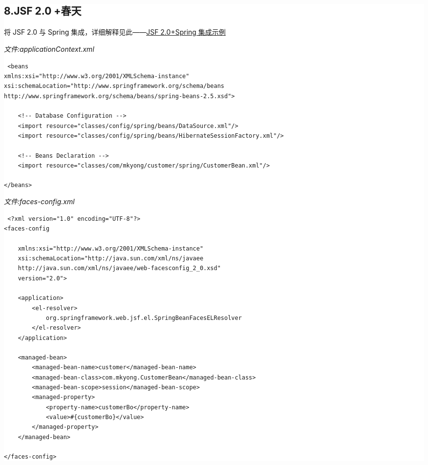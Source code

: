 ## 8.JSF 2.0 +春天

将 JSF 2.0 与 Spring 集成，详细解释见此——[JSF 2.0+Spring 集成示例](http://web.archive.org/web/20190210093632/http://www.mkyong.com/jsf2/jsf-2-0-spring-integration-example/)

*文件:applicationContext.xml*

```
 <beans 
xmlns:xsi="http://www.w3.org/2001/XMLSchema-instance"
xsi:schemaLocation="http://www.springframework.org/schema/beans
http://www.springframework.org/schema/beans/spring-beans-2.5.xsd">

	<!-- Database Configuration -->
	<import resource="classes/config/spring/beans/DataSource.xml"/>
	<import resource="classes/config/spring/beans/HibernateSessionFactory.xml"/>

	<!-- Beans Declaration -->
	<import resource="classes/com/mkyong/customer/spring/CustomerBean.xml"/>

</beans> 
```

*文件:faces-config.xml*

```
 <?xml version="1.0" encoding="UTF-8"?>
<faces-config

    xmlns:xsi="http://www.w3.org/2001/XMLSchema-instance"
    xsi:schemaLocation="http://java.sun.com/xml/ns/javaee 
    http://java.sun.com/xml/ns/javaee/web-facesconfig_2_0.xsd"
    version="2.0">

	<application>
    	<el-resolver>
    		org.springframework.web.jsf.el.SpringBeanFacesELResolver
    	</el-resolver>
  	</application>

	<managed-bean>
		<managed-bean-name>customer</managed-bean-name>
		<managed-bean-class>com.mkyong.CustomerBean</managed-bean-class>
		<managed-bean-scope>session</managed-bean-scope>
		<managed-property>
			<property-name>customerBo</property-name>
			<value>#{customerBo}</value>
		</managed-property>
	</managed-bean>

</faces-config> 
```
